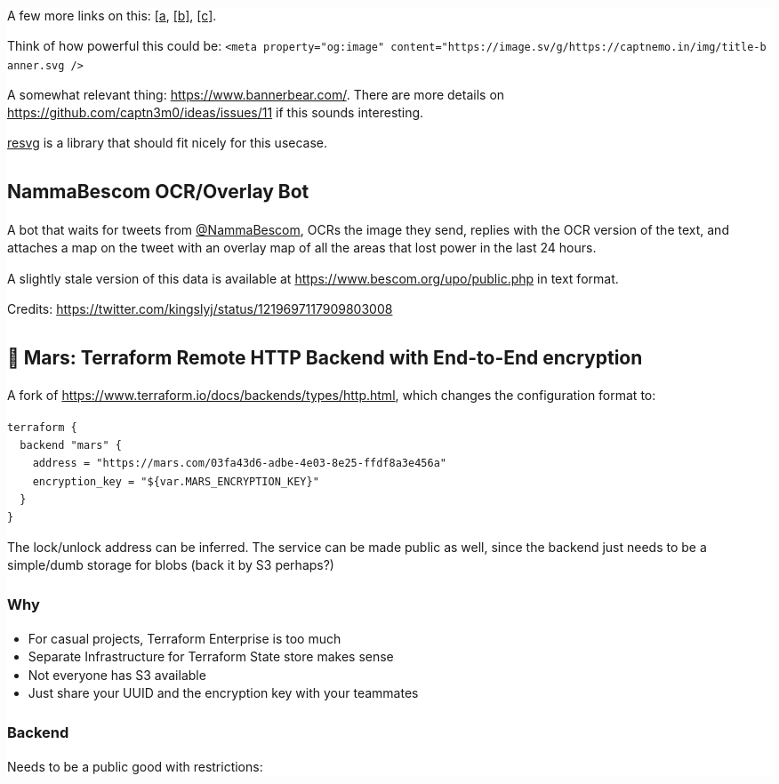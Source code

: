 A few more links on this:
[[a](https://fransdejonge.com/2018/03/twitter-and-facebook-dont-support-svg-yet/), [[b]](https://github.com/BreakOutEvent/breakout-frontend/issues/234),
[[c]](https://indieweb.org/The-Open-Graph-protocol#Does_not_support_SVG_images).

Think of how powerful this could be:
`<meta property="og:image" content="https://image.sv/g/https://captnemo.in/img/title-banner.svg />`

A somewhat relevant thing: https://www.bannerbear.com/. There are more details
on https://github.com/captn3m0/ideas/issues/11 if this sounds interesting.

[resvg](https://github.com/yisibl/resvg-js) is a library that should fit nicely for this usecase.

## NammaBescom OCR/Overlay Bot

A bot that waits for tweets from
[@NammaBescom](https://twitter.com/NammaBESCOM), OCRs the image they send,
replies with the OCR version of the text, and attaches a map on the tweet with
an overlay map of all the areas that lost power in the last 24 hours.

A slightly stale version of this data is available at
https://www.bescom.org/upo/public.php in text format.

Credits: https://twitter.com/kingslyj/status/1219697117909803008

## 🎁 Mars: Terraform Remote HTTP Backend with End-to-End encryption

A fork of <https://www.terraform.io/docs/backends/types/http.html>, which
changes the configuration format to:

```hcl
terraform {
  backend "mars" {
    address = "https://mars.com/03fa43d6-adbe-4e03-8e25-ffdf8a3e456a"
    encryption_key = "${var.MARS_ENCRYPTION_KEY}"
  }
}
```

The lock/unlock address can be inferred. The service can be made public as well,
since the backend just needs to be a simple/dumb storage for blobs (back it by
S3 perhaps?)

### Why

- For casual projects, Terraform Enterprise is too much
- Separate Infrastructure for Terraform State store makes sense
- Not everyone has S3 available
- Just share your UUID and the encryption key with your teammates

### Backend

Needs to be a public good with restrictions:


[fpe]: https://developer.apple.com/documentation/fileprovider
[res]: http://ieeexplore.ieee.org/document/5578947/?reload=true
[mrnl]: https://mnrl.trai.gov.in "Mobile Number Revocation List Portal  by TRAI"